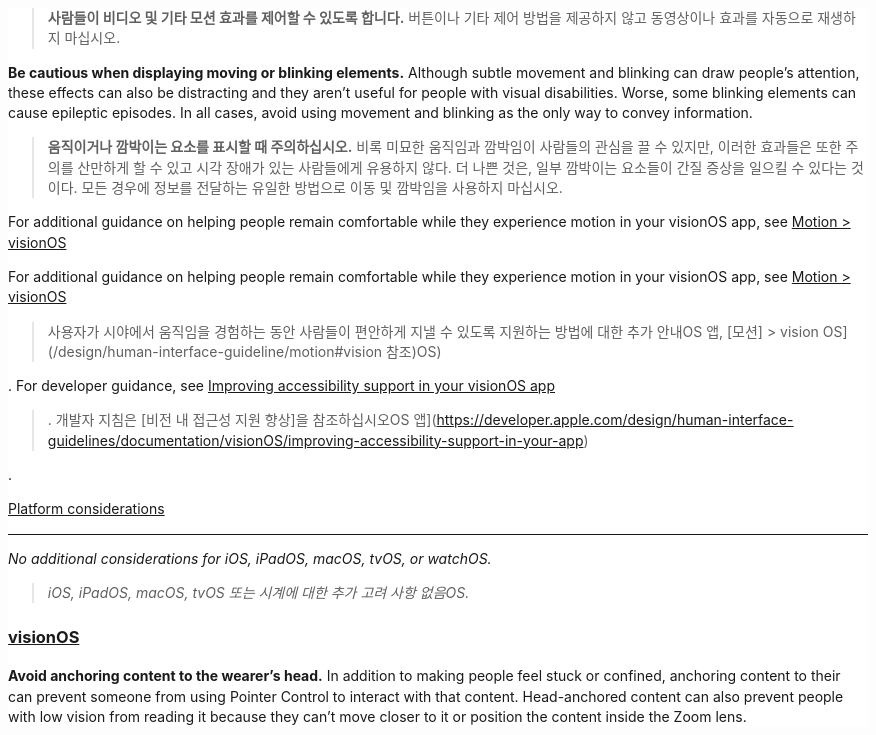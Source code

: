 > **사람들이 비디오 및 기타 모션 효과를 제어할 수 있도록 합니다.** 버튼이나 기타 제어 방법을 제공하지 않고 동영상이나 효과를 자동으로 재생하지 마십시오.
>



**Be cautious when displaying moving or blinking elements.** Although subtle movement and blinking can draw people’s attention, these effects can also be distracting and they aren’t useful for people with visual disabilities. Worse, some blinking elements can cause epileptic episodes. In all cases, avoid using movement and blinking as the only way to convey information.

> **움직이거나 깜박이는 요소를 표시할 때 주의하십시오.** 비록 미묘한 움직임과 깜박임이 사람들의 관심을 끌 수 있지만, 이러한 효과들은 또한 주의를 산만하게 할 수 있고 시각 장애가 있는 사람들에게 유용하지 않다. 더 나쁜 것은, 일부 깜박이는 요소들이 간질 증상을 일으킬 수 있다는 것이다. 모든 경우에 정보를 전달하는 유일한 방법으로 이동 및 깜박임을 사용하지 마십시오.
>



For additional guidance on helping people remain comfortable while they experience motion in your visionOS app, see [Motion > visionOS](/design/human-interface-guidelines/motion#visionOS)

For additional guidance on helping people remain comfortable while they experience motion in your visionOS app, see [Motion > visionOS](/design/human-interface-guidelines/motion#visionOS)

> 사용자가 시야에서 움직임을 경험하는 동안 사람들이 편안하게 지낼 수 있도록 지원하는 방법에 대한 추가 안내OS 앱, [모션] > vision OS](/design/human-interface-guideline/motion#vision 참조)OS)
>

. For developer guidance, see [Improving accessibility support in your visionOS app](https://developer.apple.com/design/human-interface-guidelines/documentation/visionOS/improving-accessibility-support-in-your-app)

> . 개발자 지침은 [비전 내 접근성 지원 향상]을 참조하십시오OS 앱](https://developer.apple.com/design/human-interface-guidelines/documentation/visionOS/improving-accessibility-support-in-your-app)
>

.



[Platform considerations](/design/human-interface-guidelines/accessibility#Platform-considerations)

---------------------------------------------------------------------------------------------------



*No additional considerations for iOS, iPadOS, macOS, tvOS, or watchOS.*

> *iOS, iPadOS, macOS, tvOS 또는 시계에 대한 추가 고려 사항 없음OS.*
>



### [visionOS](/design/human-interface-guidelines/accessibility#visionOS)



**Avoid anchoring content to the wearer’s head.** In addition to making people feel stuck or confined, anchoring content to their can prevent someone from using Pointer Control to interact with that content. Head-anchored content can also prevent people with low vision from reading it because they can’t move closer to it or position the content inside the Zoom lens.
